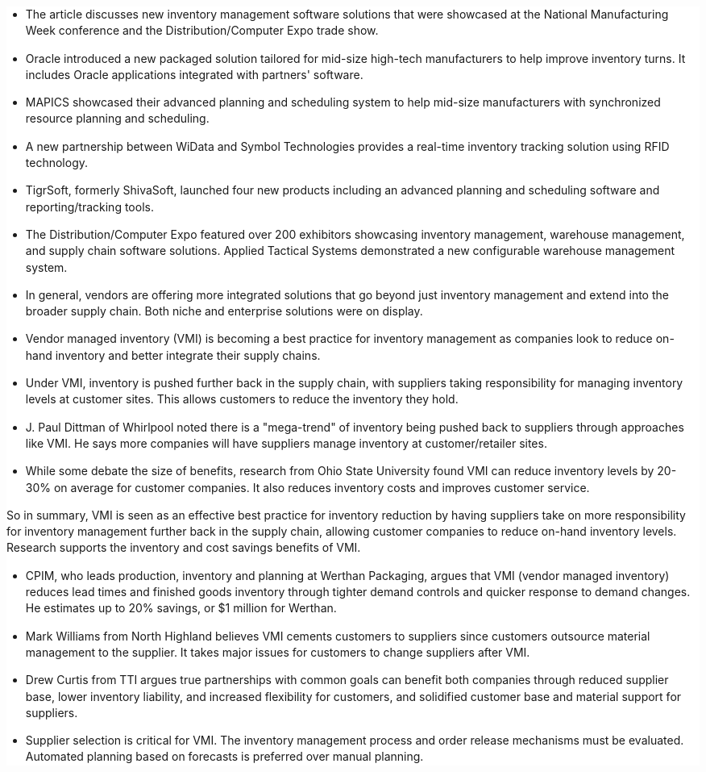  

- The article discusses new inventory management software solutions that were showcased at the National Manufacturing Week conference and the Distribution/Computer Expo trade show. 

- Oracle introduced a new packaged solution tailored for mid-size high-tech manufacturers to help improve inventory turns. It includes Oracle applications integrated with partners' software.

- MAPICS showcased their advanced planning and scheduling system to help mid-size manufacturers with synchronized resource planning and scheduling. 

- A new partnership between WiData and Symbol Technologies provides a real-time inventory tracking solution using RFID technology.

- TigrSoft, formerly ShivaSoft, launched four new products including an advanced planning and scheduling software and reporting/tracking tools. 

- The Distribution/Computer Expo featured over 200 exhibitors showcasing inventory management, warehouse management, and supply chain software solutions. Applied Tactical Systems demonstrated a new configurable warehouse management system.

- In general, vendors are offering more integrated solutions that go beyond just inventory management and extend into the broader supply chain. Both niche and enterprise solutions were on display.

 

- Vendor managed inventory (VMI) is becoming a best practice for inventory management as companies look to reduce on-hand inventory and better integrate their supply chains. 

- Under VMI, inventory is pushed further back in the supply chain, with suppliers taking responsibility for managing inventory levels at customer sites. This allows customers to reduce the inventory they hold.

- J. Paul Dittman of Whirlpool noted there is a "mega-trend" of inventory being pushed back to suppliers through approaches like VMI. He says more companies will have suppliers manage inventory at customer/retailer sites.

- While some debate the size of benefits, research from Ohio State University found VMI can reduce inventory levels by 20-30% on average for customer companies. It also reduces inventory costs and improves customer service.

So in summary, VMI is seen as an effective best practice for inventory reduction by having suppliers take on more responsibility for inventory management further back in the supply chain, allowing customer companies to reduce on-hand inventory levels. Research supports the inventory and cost savings benefits of VMI.

 

- CPIM, who leads production, inventory and planning at Werthan Packaging, argues that VMI (vendor managed inventory) reduces lead times and finished goods inventory through tighter demand controls and quicker response to demand changes. He estimates up to 20% savings, or $1 million for Werthan. 

- Mark Williams from North Highland believes VMI cements customers to suppliers since customers outsource material management to the supplier. It takes major issues for customers to change suppliers after VMI.

- Drew Curtis from TTI argues true partnerships with common goals can benefit both companies through reduced supplier base, lower inventory liability, and increased flexibility for customers, and solidified customer base and material support for suppliers. 

- Supplier selection is critical for VMI. The inventory management process and order release mechanisms must be evaluated. Automated planning based on forecasts is preferred over manual planning. 
